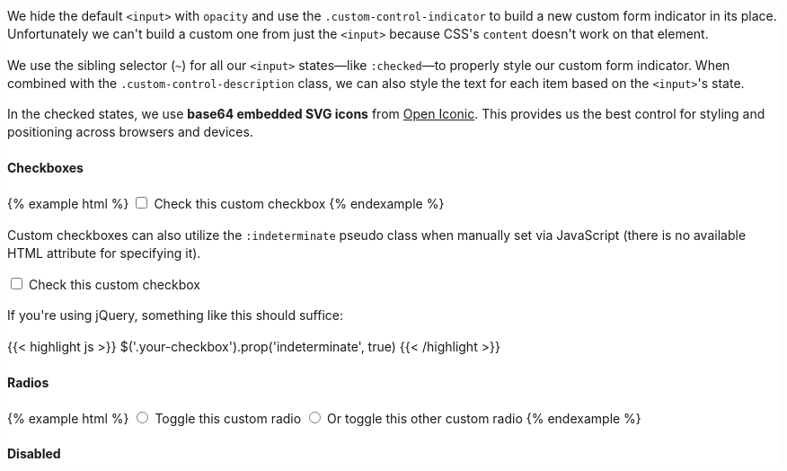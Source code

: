 We hide the default `<input>` with `opacity` and use the `.custom-control-indicator` to build a new custom form indicator in its place. Unfortunately we can't build a custom one from just the `<input>` because CSS's `content` doesn't work on that element.

We use the sibling selector (`~`) for all our `<input>` states—like `:checked`—to properly style our custom form indicator. When combined with the `.custom-control-description` class, we can also style the text for each item based on the `<input>`'s state.

In the checked states, we use **base64 embedded SVG icons** from [Open Iconic](https://useiconic.com/open). This provides us the best control for styling and positioning across browsers and devices.

#### Checkboxes

{% example html %}
<label class="custom-control custom-checkbox">
  <input type="checkbox" class="custom-control-input">
  <span class="custom-control-indicator"></span>
  <span class="custom-control-description">Check this custom checkbox</span>
</label>
{% endexample %}

Custom checkboxes can also utilize the `:indeterminate` pseudo class when manually set via JavaScript (there is no available HTML attribute for specifying it).

<div class="bd-example bd-example-indeterminate">
  <label class="custom-control custom-checkbox">
    <input type="checkbox" class="custom-control-input">
    <span class="custom-control-indicator"></span>
    <span class="custom-control-description">Check this custom checkbox</span>
  </label>
</div>

If you're using jQuery, something like this should suffice:

{{< highlight js >}}
$('.your-checkbox').prop('indeterminate', true)
{{< /highlight >}}

#### Radios

{% example html %}
<label class="custom-control custom-radio">
  <input id="radio1" name="radio" type="radio" class="custom-control-input">
  <span class="custom-control-indicator"></span>
  <span class="custom-control-description">Toggle this custom radio</span>
</label>
<label class="custom-control custom-radio">
  <input id="radio2" name="radio" type="radio" class="custom-control-input">
  <span class="custom-control-indicator"></span>
  <span class="custom-control-description">Or toggle this other custom radio</span>
</label>
{% endexample %}

#### Disabled
